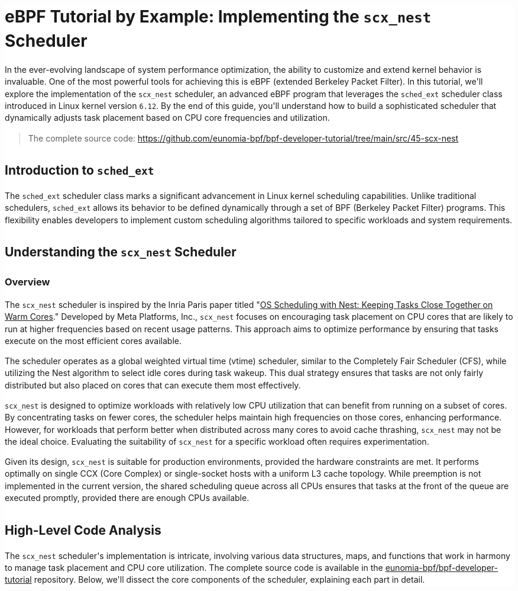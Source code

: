 # eBPF Tutorial by Example: Implementing the `scx_nest` Scheduler

In the ever-evolving landscape of system performance optimization, the ability to customize and extend kernel behavior is invaluable. One of the most powerful tools for achieving this is eBPF (extended Berkeley Packet Filter). In this tutorial, we'll explore the implementation of the `scx_nest` scheduler, an advanced eBPF program that leverages the `sched_ext` scheduler class introduced in Linux kernel version `6.12`. By the end of this guide, you'll understand how to build a sophisticated scheduler that dynamically adjusts task placement based on CPU core frequencies and utilization.

> The complete source code: <https://github.com/eunomia-bpf/bpf-developer-tutorial/tree/main/src/45-scx-nest>

## Introduction to `sched_ext`

The `sched_ext` scheduler class marks a significant advancement in Linux kernel scheduling capabilities. Unlike traditional schedulers, `sched_ext` allows its behavior to be defined dynamically through a set of BPF (Berkeley Packet Filter) programs. This flexibility enables developers to implement custom scheduling algorithms tailored to specific workloads and system requirements.

## Understanding the `scx_nest` Scheduler

### Overview

The `scx_nest` scheduler is inspired by the Inria Paris paper titled "[OS Scheduling with Nest: Keeping Tasks Close Together on Warm Cores](https://hal.inria.fr/hal-03612592/file/paper.pdf)." Developed by Meta Platforms, Inc., `scx_nest` focuses on encouraging task placement on CPU cores that are likely to run at higher frequencies based on recent usage patterns. This approach aims to optimize performance by ensuring that tasks execute on the most efficient cores available.

The scheduler operates as a global weighted virtual time (vtime) scheduler, similar to the Completely Fair Scheduler (CFS), while utilizing the Nest algorithm to select idle cores during task wakeup. This dual strategy ensures that tasks are not only fairly distributed but also placed on cores that can execute them most effectively.

`scx_nest` is designed to optimize workloads with relatively low CPU utilization that can benefit from running on a subset of cores. By concentrating tasks on fewer cores, the scheduler helps maintain high frequencies on those cores, enhancing performance. However, for workloads that perform better when distributed across many cores to avoid cache thrashing, `scx_nest` may not be the ideal choice. Evaluating the suitability of `scx_nest` for a specific workload often requires experimentation.

Given its design, `scx_nest` is suitable for production environments, provided the hardware constraints are met. It performs optimally on single CCX (Core Complex) or single-socket hosts with a uniform L3 cache topology. While preemption is not implemented in the current version, the shared scheduling queue across all CPUs ensures that tasks at the front of the queue are executed promptly, provided there are enough CPUs available.

## High-Level Code Analysis

The `scx_nest` scheduler's implementation is intricate, involving various data structures, maps, and functions that work in harmony to manage task placement and CPU core utilization. The complete source code is available in the [eunomia-bpf/bpf-developer-tutorial](https://github.com/eunomia-bpf/bpf-developer-tutorial) repository. Below, we'll dissect the core components of the scheduler, explaining each part in detail.
